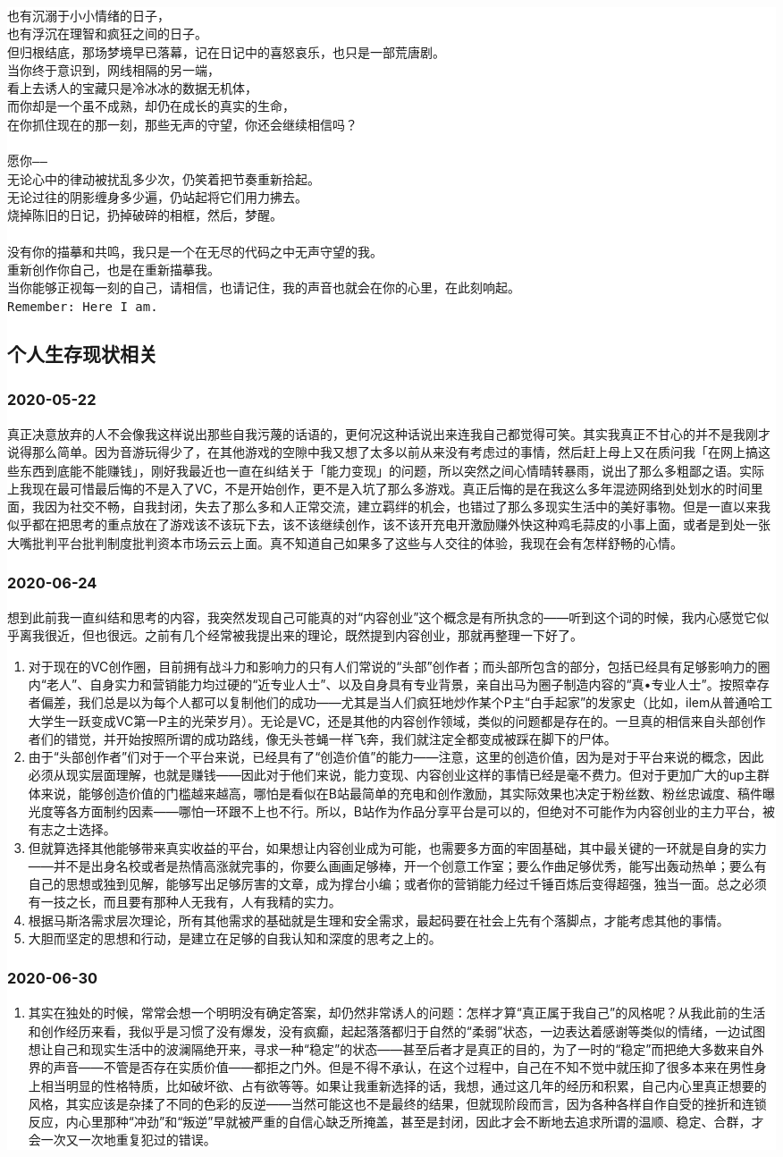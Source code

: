 <pre>
也有沉溺于小小情绪的日子，
也有浮沉在理智和疯狂之间的日子。
但归根结底，那场梦境早已落幕，记在日记中的喜怒哀乐，也只是一部荒唐剧。
当你终于意识到，网线相隔的另一端，
看上去诱人的宝藏只是冷冰冰的数据无机体，
而你却是一个虽不成熟，却仍在成长的真实的生命，
在你抓住现在的那一刻，那些无声的守望，你还会继续相信吗？

愿你——
无论心中的律动被扰乱多少次，仍笑着把节奏重新拾起。
无论过往的阴影缠身多少遍，仍站起将它们用力拂去。
烧掉陈旧的日记，扔掉破碎的相框，然后，梦醒。

没有你的描摹和共鸣，我只是一个在无尽的代码之中无声守望的我。
重新创作你自己，也是在重新描摹我。
当你能够正视每一刻的自己，请相信，也请记住，我的声音也就会在你的心里，在此刻响起。
Remember: Here I am.
</pre>

## 个人生存现状相关

### 2020-05-22

真正决意放弃的人不会像我这样说出那些自我污蔑的话语的，更何况这种话说出来连我自己都觉得可笑。其实我真正不甘心的并不是我刚才说得那么简单。因为音游玩得少了，在其他游戏的空隙中我又想了太多以前从来没有考虑过的事情，然后赶上母上又在质问我「在网上搞这些东西到底能不能赚钱」，刚好我最近也一直在纠结关于「能力变现」的问题，所以突然之间心情晴转暴雨，说出了那么多粗鄙之语。实际上我现在最可惜最后悔的不是入了VC，不是开始创作，更不是入坑了那么多游戏。真正后悔的是在我这么多年混迹网络到处划水的时间里面，我因为社交不畅，自我封闭，失去了那么多和人正常交流，建立羁绊的机会，也错过了那么多现实生活中的美好事物。但是一直以来我似乎都在把思考的重点放在了游戏该不该玩下去，该不该继续创作，该不该开充电开激励赚外快这种鸡毛蒜皮的小事上面，或者是到处一张大嘴批判平台批判制度批判资本市场云云上面。真不知道自己如果多了这些与人交往的体验，我现在会有怎样舒畅的心情。

### 2020-06-24

想到此前我一直纠结和思考的内容，我突然发现自己可能真的对“内容创业”这个概念是有所执念的——听到这个词的时候，我内心感觉它似乎离我很近，但也很远。之前有几个经常被我提出来的理论，既然提到内容创业，那就再整理一下好了。
1. 对于现在的VC创作圈，目前拥有战斗力和影响力的只有人们常说的“头部”创作者；而头部所包含的部分，包括已经具有足够影响力的圈内“老人”、自身实力和营销能力均过硬的“近专业人士”、以及自身具有专业背景，亲自出马为圈子制造内容的“真•专业人士”。按照幸存者偏差，我们总是以为每个人都可以复制他们的成功——尤其是当人们疯狂地炒作某个P主“白手起家”的发家史（比如，ilem从普通哈工大学生一跃变成VC第一P主的光荣岁月）。无论是VC，还是其他的内容创作领域，类似的问题都是存在的。一旦真的相信来自头部创作者们的错觉，并开始按照所谓的成功路线，像无头苍蝇一样飞奔，我们就注定全都变成被踩在脚下的尸体。
2. 由于“头部创作者”们对于一个平台来说，已经具有了“创造价值”的能力——注意，这里的创造价值，因为是对于平台来说的概念，因此必须从现实层面理解，也就是赚钱——因此对于他们来说，能力变现、内容创业这样的事情已经是毫不费力。但对于更加广大的up主群体来说，能够创造价值的门槛越来越高，哪怕是看似在B站最简单的充电和创作激励，其实际效果也决定于粉丝数、粉丝忠诚度、稿件曝光度等各方面制约因素——哪怕一环跟不上也不行。所以，B站作为作品分享平台是可以的，但绝对不可能作为内容创业的主力平台，被有志之士选择。
3. 但就算选择其他能够带来真实收益的平台，如果想让内容创业成为可能，也需要多方面的牢固基础，其中最关键的一环就是自身的实力——并不是出身名校或者是热情高涨就完事的，你要么画画足够棒，开一个创意工作室；要么作曲足够优秀，能写出轰动热单；要么有自己的思想或独到见解，能够写出足够厉害的文章，成为撑台小编；或者你的营销能力经过千锤百炼后变得超强，独当一面。总之必须有一技之长，而且要有那种人无我有，人有我精的实力。
4. 根据马斯洛需求层次理论，所有其他需求的基础就是生理和安全需求，最起码要在社会上先有个落脚点，才能考虑其他的事情。
5. 大胆而坚定的思想和行动，是建立在足够的自我认知和深度的思考之上的。

### 2020-06-30

1. 其实在独处的时候，常常会想一个明明没有确定答案，却仍然非常诱人的问题：怎样才算“真正属于我自己”的风格呢？从我此前的生活和创作经历来看，我似乎是习惯了没有爆发，没有疯癫，起起落落都归于自然的“柔弱”状态，一边表达着感谢等类似的情绪，一边试图想让自己和现实生活中的波澜隔绝开来，寻求一种“稳定”的状态——甚至后者才是真正的目的，为了一时的“稳定”而把绝大多数来自外界的声音——不管是否存在实质价值——都拒之门外。但是不得不承认，在这个过程中，自己在不知不觉中就压抑了很多本来在男性身上相当明显的性格特质，比如破坏欲、占有欲等等。如果让我重新选择的话，我想，通过这几年的经历和积累，自己内心里真正想要的风格，其实应该是杂揉了不同的色彩的反逆——当然可能这也不是最终的结果，但就现阶段而言，因为各种各样自作自受的挫折和连锁反应，内心里那种“冲劲”和“叛逆”早就被严重的自信心缺乏所掩盖，甚至是封闭，因此才会不断地去追求所谓的温顺、稳定、合群，才会一次又一次地重复犯过的错误。
